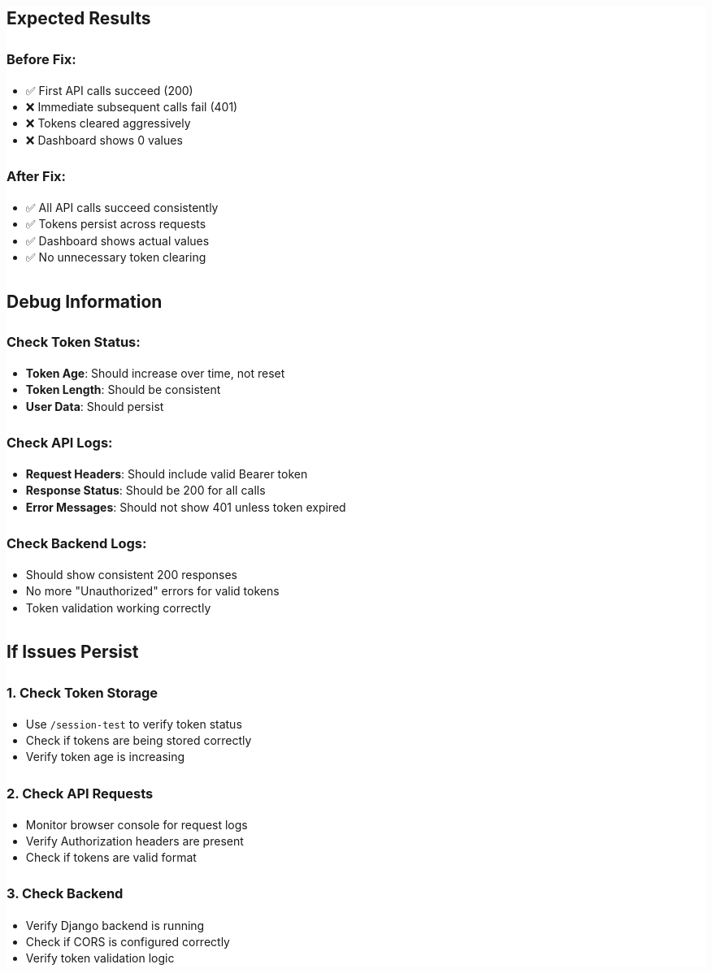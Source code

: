 ## Expected Results

### Before Fix:
- ✅ First API calls succeed (200)
- ❌ Immediate subsequent calls fail (401)
- ❌ Tokens cleared aggressively
- ❌ Dashboard shows 0 values

### After Fix:
- ✅ All API calls succeed consistently
- ✅ Tokens persist across requests
- ✅ Dashboard shows actual values
- ✅ No unnecessary token clearing

## Debug Information

### Check Token Status:
- **Token Age**: Should increase over time, not reset
- **Token Length**: Should be consistent
- **User Data**: Should persist

### Check API Logs:
- **Request Headers**: Should include valid Bearer token
- **Response Status**: Should be 200 for all calls
- **Error Messages**: Should not show 401 unless token expired

### Check Backend Logs:
- Should show consistent 200 responses
- No more "Unauthorized" errors for valid tokens
- Token validation working correctly

## If Issues Persist

### 1. **Check Token Storage**
- Use `/session-test` to verify token status
- Check if tokens are being stored correctly
- Verify token age is increasing

### 2. **Check API Requests**
- Monitor browser console for request logs
- Verify Authorization headers are present
- Check if tokens are valid format

### 3. **Check Backend**
- Verify Django backend is running
- Check if CORS is configured correctly
- Verify token validation logic
